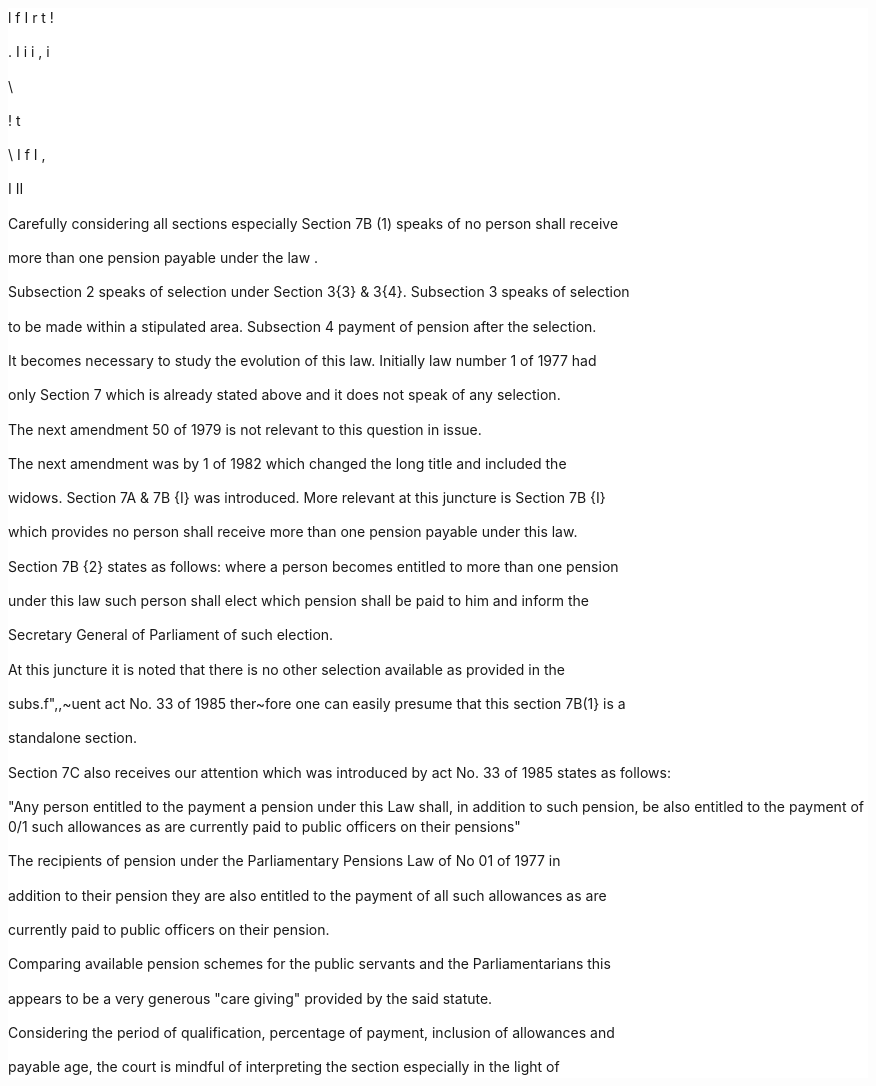 l f I r t !

. I i i , i

\

! t

\ I f I ,

I II

Carefully considering all sections especially Section 7B (1) speaks of no person shall receive

more than one pension payable under the law .

Subsection 2 speaks of selection under Section 3{3} & 3{4}. Subsection 3 speaks of selection

to be made within a stipulated area. Subsection 4 payment of pension after the selection.

It becomes necessary to study the evolution of this law. Initially law number 1 of 1977 had

only Section 7 which is already stated above and it does not speak of any selection.

The next amendment 50 of 1979 is not relevant to this question in issue.

The next amendment was by 1 of 1982 which changed the long title and included the

widows. Section 7A & 7B {I} was introduced. More relevant at this juncture is Section 7B {I}

which provides no person shall receive more than one pension payable under this law.

Section 7B {2} states as follows: where a person becomes entitled to more than one pension

under this law such person shall elect which pension shall be paid to him and inform the

Secretary General of Parliament of such election.

At this juncture it is noted that there is no other selection available as provided in the

subs.f",,~uent act No. 33 of 1985 ther~fore one can easily presume that this section 7B(1} is a

standalone section.

Section 7C also receives our attention which was introduced by act No. 33 of 1985 states as follows:

"Any person entitled to the payment a pension under this Law shall, in addition to such pension, be also entitled to the payment of 0/1 such allowances as are currently paid to public officers on their pensions"

The recipients of pension under the Parliamentary Pensions Law of No 01 of 1977 in

addition to their pension they are also entitled to the payment of all such allowances as are

currently paid to public officers on their pension.

Comparing available pension schemes for the public servants and the Parliamentarians this

appears to be a very generous "care giving" provided by the said statute.

Considering the period of qualification, percentage of payment, inclusion of allowances and

payable age, the court is mindful of interpreting the section especially in the light of
